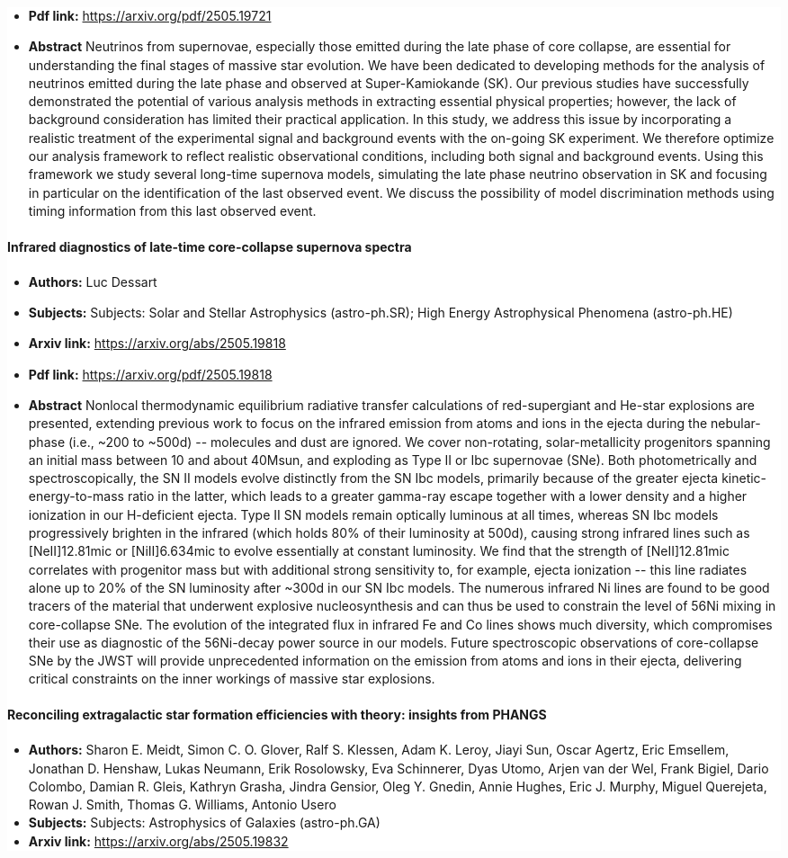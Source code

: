  - **Pdf link:** https://arxiv.org/pdf/2505.19721

 - **Abstract**
 Neutrinos from supernovae, especially those emitted during the late phase of core collapse, are essential for understanding the final stages of massive star evolution. We have been dedicated to developing methods for the analysis of neutrinos emitted during the late phase and observed at Super-Kamiokande (SK). Our previous studies have successfully demonstrated the potential of various analysis methods in extracting essential physical properties; however, the lack of background consideration has limited their practical application. In this study, we address this issue by incorporating a realistic treatment of the experimental signal and background events with the on-going SK experiment. We therefore optimize our analysis framework to reflect realistic observational conditions, including both signal and background events. Using this framework we study several long-time supernova models, simulating the late phase neutrino observation in SK and focusing in particular on the identification of the last observed event. We discuss the possibility of model discrimination methods using timing information from this last observed event.
#### Infrared diagnostics of late-time core-collapse supernova spectra
 - **Authors:** Luc Dessart
 - **Subjects:** Subjects:
Solar and Stellar Astrophysics (astro-ph.SR); High Energy Astrophysical Phenomena (astro-ph.HE)
 - **Arxiv link:** https://arxiv.org/abs/2505.19818

 - **Pdf link:** https://arxiv.org/pdf/2505.19818

 - **Abstract**
 Nonlocal thermodynamic equilibrium radiative transfer calculations of red-supergiant and He-star explosions are presented, extending previous work to focus on the infrared emission from atoms and ions in the ejecta during the nebular-phase (i.e., ~200 to ~500d) -- molecules and dust are ignored. We cover non-rotating, solar-metallicity progenitors spanning an initial mass between 10 and about 40Msun, and exploding as Type II or Ibc supernovae (SNe). Both photometrically and spectroscopically, the SN II models evolve distinctly from the SN Ibc models, primarily because of the greater ejecta kinetic-energy-to-mass ratio in the latter, which leads to a greater gamma-ray escape together with a lower density and a higher ionization in our H-deficient ejecta. Type II SN models remain optically luminous at all times, whereas SN Ibc models progressively brighten in the infrared (which holds 80% of their luminosity at 500d), causing strong infrared lines such as [NeII]12.81mic or [NiII]6.634mic to evolve essentially at constant luminosity. We find that the strength of [NeII]12.81mic correlates with progenitor mass but with additional strong sensitivity to, for example, ejecta ionization -- this line radiates alone up to 20% of the SN luminosity after ~300d in our SN Ibc models. The numerous infrared Ni lines are found to be good tracers of the material that underwent explosive nucleosynthesis and can thus be used to constrain the level of 56Ni mixing in core-collapse SNe. The evolution of the integrated flux in infrared Fe and Co lines shows much diversity, which compromises their use as diagnostic of the 56Ni-decay power source in our models. Future spectroscopic observations of core-collapse SNe by the JWST will provide unprecedented information on the emission from atoms and ions in their ejecta, delivering critical constraints on the inner workings of massive star explosions.
#### Reconciling extragalactic star formation efficiencies with theory: insights from PHANGS
 - **Authors:** Sharon E. Meidt, Simon C. O. Glover, Ralf S. Klessen, Adam K. Leroy, Jiayi Sun, Oscar Agertz, Eric Emsellem, Jonathan D. Henshaw, Lukas Neumann, Erik Rosolowsky, Eva Schinnerer, Dyas Utomo, Arjen van der Wel, Frank Bigiel, Dario Colombo, Damian R. Gleis, Kathryn Grasha, Jindra Gensior, Oleg Y. Gnedin, Annie Hughes, Eric J. Murphy, Miguel Querejeta, Rowan J. Smith, Thomas G. Williams, Antonio Usero
 - **Subjects:** Subjects:
Astrophysics of Galaxies (astro-ph.GA)
 - **Arxiv link:** https://arxiv.org/abs/2505.19832
